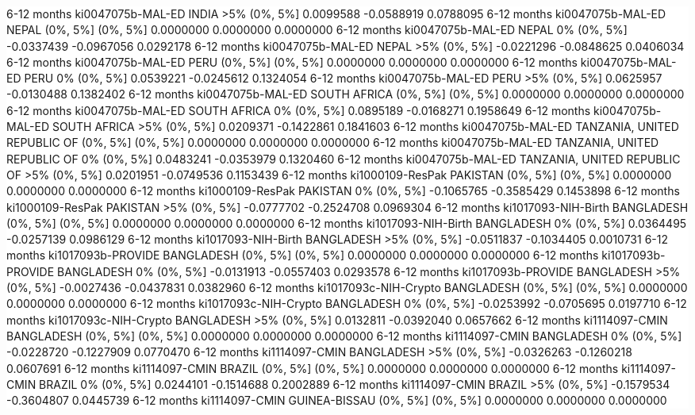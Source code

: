 6-12 months    ki0047075b-MAL-ED       INDIA                          >5%                  (0%, 5%]           0.0099588   -0.0588919    0.0788095
6-12 months    ki0047075b-MAL-ED       NEPAL                          (0%, 5%]             (0%, 5%]           0.0000000    0.0000000    0.0000000
6-12 months    ki0047075b-MAL-ED       NEPAL                          0%                   (0%, 5%]          -0.0337439   -0.0967056    0.0292178
6-12 months    ki0047075b-MAL-ED       NEPAL                          >5%                  (0%, 5%]          -0.0221296   -0.0848625    0.0406034
6-12 months    ki0047075b-MAL-ED       PERU                           (0%, 5%]             (0%, 5%]           0.0000000    0.0000000    0.0000000
6-12 months    ki0047075b-MAL-ED       PERU                           0%                   (0%, 5%]           0.0539221   -0.0245612    0.1324054
6-12 months    ki0047075b-MAL-ED       PERU                           >5%                  (0%, 5%]           0.0625957   -0.0130488    0.1382402
6-12 months    ki0047075b-MAL-ED       SOUTH AFRICA                   (0%, 5%]             (0%, 5%]           0.0000000    0.0000000    0.0000000
6-12 months    ki0047075b-MAL-ED       SOUTH AFRICA                   0%                   (0%, 5%]           0.0895189   -0.0168271    0.1958649
6-12 months    ki0047075b-MAL-ED       SOUTH AFRICA                   >5%                  (0%, 5%]           0.0209371   -0.1422861    0.1841603
6-12 months    ki0047075b-MAL-ED       TANZANIA, UNITED REPUBLIC OF   (0%, 5%]             (0%, 5%]           0.0000000    0.0000000    0.0000000
6-12 months    ki0047075b-MAL-ED       TANZANIA, UNITED REPUBLIC OF   0%                   (0%, 5%]           0.0483241   -0.0353979    0.1320460
6-12 months    ki0047075b-MAL-ED       TANZANIA, UNITED REPUBLIC OF   >5%                  (0%, 5%]           0.0201951   -0.0749536    0.1153439
6-12 months    ki1000109-ResPak        PAKISTAN                       (0%, 5%]             (0%, 5%]           0.0000000    0.0000000    0.0000000
6-12 months    ki1000109-ResPak        PAKISTAN                       0%                   (0%, 5%]          -0.1065765   -0.3585429    0.1453898
6-12 months    ki1000109-ResPak        PAKISTAN                       >5%                  (0%, 5%]          -0.0777702   -0.2524708    0.0969304
6-12 months    ki1017093-NIH-Birth     BANGLADESH                     (0%, 5%]             (0%, 5%]           0.0000000    0.0000000    0.0000000
6-12 months    ki1017093-NIH-Birth     BANGLADESH                     0%                   (0%, 5%]           0.0364495   -0.0257139    0.0986129
6-12 months    ki1017093-NIH-Birth     BANGLADESH                     >5%                  (0%, 5%]          -0.0511837   -0.1034405    0.0010731
6-12 months    ki1017093b-PROVIDE      BANGLADESH                     (0%, 5%]             (0%, 5%]           0.0000000    0.0000000    0.0000000
6-12 months    ki1017093b-PROVIDE      BANGLADESH                     0%                   (0%, 5%]          -0.0131913   -0.0557403    0.0293578
6-12 months    ki1017093b-PROVIDE      BANGLADESH                     >5%                  (0%, 5%]          -0.0027436   -0.0437831    0.0382960
6-12 months    ki1017093c-NIH-Crypto   BANGLADESH                     (0%, 5%]             (0%, 5%]           0.0000000    0.0000000    0.0000000
6-12 months    ki1017093c-NIH-Crypto   BANGLADESH                     0%                   (0%, 5%]          -0.0253992   -0.0705695    0.0197710
6-12 months    ki1017093c-NIH-Crypto   BANGLADESH                     >5%                  (0%, 5%]           0.0132811   -0.0392040    0.0657662
6-12 months    ki1114097-CMIN          BANGLADESH                     (0%, 5%]             (0%, 5%]           0.0000000    0.0000000    0.0000000
6-12 months    ki1114097-CMIN          BANGLADESH                     0%                   (0%, 5%]          -0.0228720   -0.1227909    0.0770470
6-12 months    ki1114097-CMIN          BANGLADESH                     >5%                  (0%, 5%]          -0.0326263   -0.1260218    0.0607691
6-12 months    ki1114097-CMIN          BRAZIL                         (0%, 5%]             (0%, 5%]           0.0000000    0.0000000    0.0000000
6-12 months    ki1114097-CMIN          BRAZIL                         0%                   (0%, 5%]           0.0244101   -0.1514688    0.2002889
6-12 months    ki1114097-CMIN          BRAZIL                         >5%                  (0%, 5%]          -0.1579534   -0.3604807    0.0445739
6-12 months    ki1114097-CMIN          GUINEA-BISSAU                  (0%, 5%]             (0%, 5%]           0.0000000    0.0000000    0.0000000